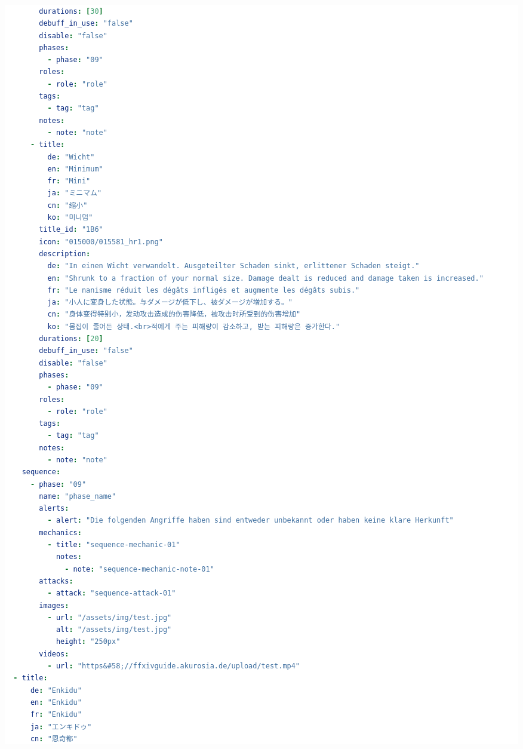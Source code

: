 ```yaml
        durations: [30]
        debuff_in_use: "false"
        disable: "false"
        phases:
          - phase: "09"
        roles:
          - role: "role"
        tags:
          - tag: "tag"
        notes:
          - note: "note"
      - title:
          de: "Wicht"
          en: "Minimum"
          fr: "Mini"
          ja: "ミニマム"
          cn: "缩小"
          ko: "미니멈"
        title_id: "1B6"
        icon: "015000/015581_hr1.png"
        description:
          de: "In einen Wicht verwandelt. Ausgeteilter Schaden sinkt, erlittener Schaden steigt."
          en: "Shrunk to a fraction of your normal size. Damage dealt is reduced and damage taken is increased."
          fr: "Le nanisme réduit les dégâts infligés et augmente les dégâts subis."
          ja: "小人に変身した状態。与ダメージが低下し、被ダメージが増加する。"
          cn: "身体变得特别小，发动攻击造成的伤害降低，被攻击时所受到的伤害增加"
          ko: "몸집이 줄어든 상태.<br>적에게 주는 피해량이 감소하고, 받는 피해량은 증가한다."
        durations: [20]
        debuff_in_use: "false"
        disable: "false"
        phases:
          - phase: "09"
        roles:
          - role: "role"
        tags:
          - tag: "tag"
        notes:
          - note: "note"
    sequence:
      - phase: "09"
        name: "phase_name"
        alerts:
          - alert: "Die folgenden Angriffe haben sind entweder unbekannt oder haben keine klare Herkunft"
        mechanics:
          - title: "sequence-mechanic-01"
            notes:
              - note: "sequence-mechanic-note-01"
        attacks:
          - attack: "sequence-attack-01"
        images:
          - url: "/assets/img/test.jpg"
            alt: "/assets/img/test.jpg"
            height: "250px"
        videos:
          - url: "https&#58;//ffxivguide.akurosia.de/upload/test.mp4"
  - title:
      de: "Enkidu"
      en: "Enkidu"
      fr: "Enkidu"
      ja: "エンキドゥ"
      cn: "恩奇都"
```